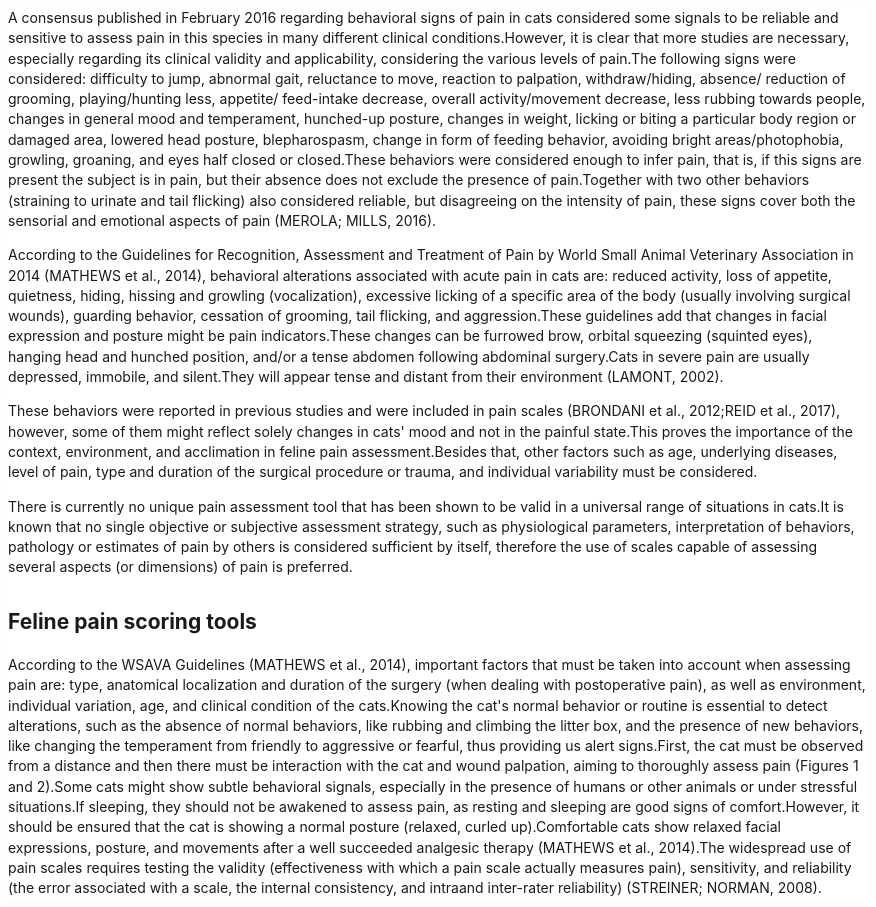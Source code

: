 A consensus published in February 2016 regarding behavioral signs of pain in cats considered some signals to be reliable and sensitive to assess pain in this species in many different clinical conditions.However, it is clear that more studies are necessary, especially regarding its clinical validity and applicability, considering the various levels of pain.The following signs were considered: difficulty to jump, abnormal gait, reluctance to move, reaction to palpation, withdraw/hiding, absence/ reduction of grooming, playing/hunting less, appetite/ feed-intake decrease, overall activity/movement decrease, less rubbing towards people, changes in general mood and temperament, hunched-up posture, changes in weight, licking or biting a particular body region or damaged area, lowered head posture, blepharospasm, change in form of feeding behavior, avoiding bright areas/photophobia, growling, groaning, and eyes half closed or closed.These behaviors were considered enough to infer pain, that is, if this signs are present the subject is in pain, but their absence does not exclude the presence of pain.Together with two other behaviors (straining to urinate and tail flicking) also considered reliable, but disagreeing on the intensity of pain, these signs cover both the sensorial and emotional aspects of pain (MEROLA; MILLS, 2016).

According to the Guidelines for Recognition, Assessment and Treatment of Pain by World Small Animal Veterinary Association in 2014 (MATHEWS et al., 2014), behavioral alterations associated with acute pain in cats are: reduced activity, loss of appetite, quietness, hiding, hissing and growling (vocalization), excessive licking of a specific area of the body (usually involving surgical wounds), guarding behavior, cessation of grooming, tail flicking, and aggression.These guidelines add that changes in facial expression and posture might be pain indicators.These changes can be furrowed brow, orbital squeezing (squinted eyes), hanging head and hunched position, and/or a tense abdomen following abdominal surgery.Cats in severe pain are usually depressed, immobile, and silent.They will appear tense and distant from their environment (LAMONT, 2002).

These behaviors were reported in previous studies and were included in pain scales (BRONDANI et al., 2012;REID et al., 2017), however, some of them might reflect solely changes in cats' mood and not in the painful state.This proves the importance of the context, environment, and acclimation in feline pain assessment.Besides that, other factors such as age, underlying diseases, level of pain, type and duration of the surgical procedure or trauma, and individual variability must be considered.

There is currently no unique pain assessment tool that has been shown to be valid in a universal range of situations in cats.It is known that no single objective or subjective assessment strategy, such as physiological parameters, interpretation of behaviors, pathology or estimates of pain by others is considered sufficient by itself, therefore the use of scales capable of assessing several aspects (or dimensions) of pain is preferred.


## Feline pain scoring tools

According to the WSAVA Guidelines (MATHEWS et al., 2014), important factors that must be taken into account when assessing pain are: type, anatomical localization and duration of the surgery (when dealing with postoperative pain), as well as environment, individual variation, age, and clinical condition of the cats.Knowing the cat's normal behavior or routine is essential to detect alterations, such as the absence of normal behaviors, like rubbing and climbing the litter box, and the presence of new behaviors, like changing the temperament from friendly to aggressive or fearful, thus providing us alert signs.First, the cat must be observed from a distance and then there must be interaction with the cat and wound palpation, aiming to thoroughly assess pain (Figures 1  and 2).Some cats might show subtle behavioral signals, especially in the presence of humans or other animals or under stressful situations.If sleeping, they should not be awakened to assess pain, as resting and sleeping are good signs of comfort.However, it should be ensured that the cat is showing a normal posture (relaxed, curled up).Comfortable cats show relaxed facial expressions, posture, and movements after a well succeeded analgesic therapy (MATHEWS et al., 2014).The widespread use of pain scales requires testing the validity (effectiveness with which a pain scale actually measures pain), sensitivity, and reliability (the error associated with a scale, the internal consistency, and intraand inter-rater reliability) (STREINER; NORMAN, 2008).
